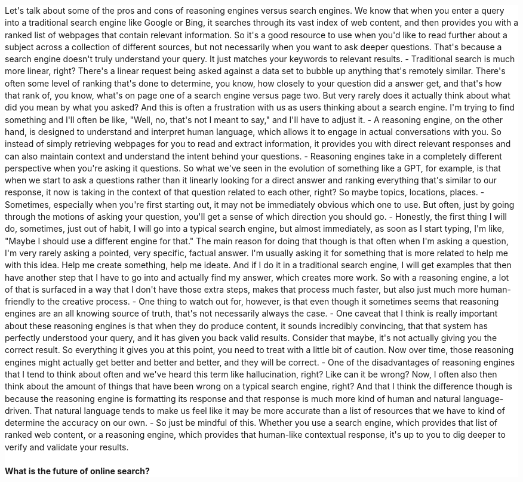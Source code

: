 Let's talk about some of the pros and cons of reasoning engines versus search engines. We know that when you enter a query into a traditional search engine like Google or Bing, it searches through its vast index of web content, and then provides you with a ranked list of webpages that contain relevant information. So it's a good resource to use when you'd like to read further about a subject across a collection of different sources, but not necessarily when you want to ask deeper questions. That's because a search engine doesn't truly understand your query. It just matches your keywords to relevant results. - Traditional search is much more linear, right? There's a linear request being asked against a data set to bubble up anything that's remotely similar. There's often some level of ranking that's done to determine, you know, how closely to your question did a answer get, and that's how that rank of, you know, what's on page one of a search engine versus page two. But very rarely does it actually think about what did you mean by what you asked? And this is often a frustration with us as users thinking about a search engine. I'm trying to find something and I'll often be like, "Well, no, that's not I meant to say," and I'll have to adjust it. - A reasoning engine, on the other hand, is designed to understand and interpret human language, which allows it to engage in actual conversations with you. So instead of simply retrieving webpages for you to read and extract information, it provides you with direct relevant responses and can also maintain context and understand the intent behind your questions. - Reasoning engines take in a completely different perspective when you're asking it questions. So what we've seen in the evolution of something like a GPT, for example, is that when we start to ask a questions rather than it linearly looking for a direct answer and ranking everything that's similar to our response, it now is taking in the context of that question related to each other, right? So maybe topics, locations, places. - Sometimes, especially when you're first starting out, it may not be immediately obvious which one to use. But often, just by going through the motions of asking your question, you'll get a sense of which direction you should go. - Honestly, the first thing I will do, sometimes, just out of habit, I will go into a typical search engine, but almost immediately, as soon as I start typing, I'm like, "Maybe I should use a different engine for that." The main reason for doing that though is that often when I'm asking a question, I'm very rarely asking a pointed, very specific, factual answer. I'm usually asking it for something that is more related to help me with this idea. Help me create something, help me ideate. And if I do it in a traditional search engine, I will get examples that then have another step that I have to go into and actually find my answer, which creates more work. So with a reasoning engine, a lot of that is surfaced in a way that I don't have those extra steps, makes that process much faster, but also just much more human-friendly to the creative process. - One thing to watch out for, however, is that even though it sometimes seems that reasoning engines are an all knowing source of truth, that's not necessarily always the case. - One caveat that I think is really important about these reasoning engines is that when they do produce content, it sounds incredibly convincing, that that system has perfectly understood your query, and it has given you back valid results. Consider that maybe, it's not actually giving you the correct result. So everything it gives you at this point, you need to treat with a little bit of caution. Now over time, those reasoning engines might actually get better and better and better, and they will be correct. - One of the disadvantages of reasoning engines that I tend to think about often and we've heard this term like hallucination, right? Like can it be wrong? Now, I often also then think about the amount of things that have been wrong on a typical search engine, right? And that I think the difference though is because the reasoning engine is formatting its response and that response is much more kind of human and natural language-driven. That natural language tends to make us feel like it may be more accurate than a list of resources that we have to kind of determine the accuracy on our own. - So just be mindful of this. Whether you use a search engine, which provides that list of ranked web content, or a reasoning engine, which provides that human-like contextual response, it's up to you to dig deeper to verify and validate your results.

#### What is the future of online search?  
